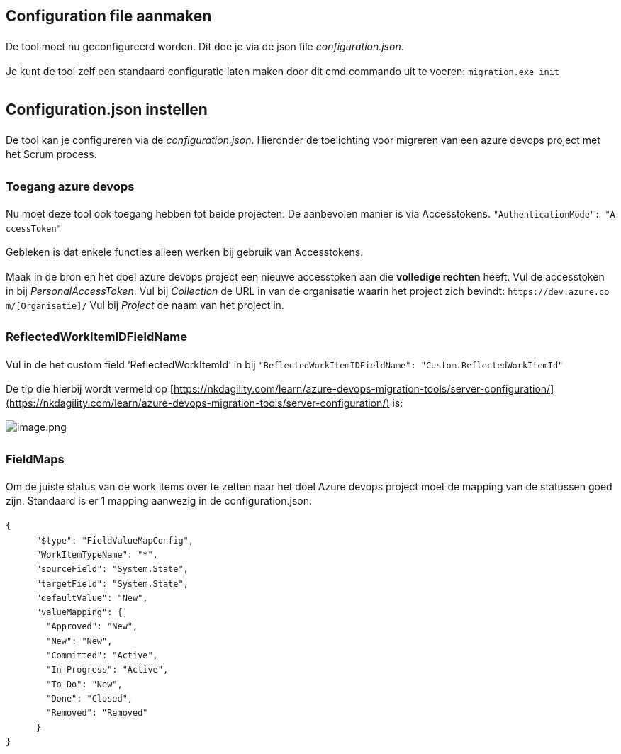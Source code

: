## Configuration file aanmaken

De tool moet nu geconfigureerd worden. Dit doe je via de json file _configuration.json_.

Je kunt de tool zelf een standaard configuratie laten maken door dit cmd commando uit te voeren:
`migration.exe init`

## Configuration.json instellen

De tool kan je configureren via de _configuration.json_. Hieronder de toelichting voor migreren van een azure devops project met het Scrum process.

### Toegang azure devops

Nu moet deze tool ook toegang hebben tot beide projecten. De aanbevolen manier is via Accesstokens.
`"AuthenticationMode": "AccessToken"`

Gebleken is dat enkele functies alleen werken bij gebruik van Accesstokens.

Maak in de bron en het doel azure devops project een nieuwe accesstoken aan die **volledige rechten** heeft.
Vul de accesstoken in bij _PersonalAccessToken_.
Vul bij _Collection_ de URL in van de organisatie waarin het project zich bevindt:
`https://dev.azure.com/[Organisatie]/`
Vul bij _Project_ de naam van het project in.

### ReflectedWorkItemIDFieldName

Vul in de het custom field ‘ReflectedWorkItemId’ in bij 
`"ReflectedWorkItemIDFieldName": "Custom.ReflectedWorkItemId"`

De tip die hierbij wordt vermeld op [https://nkdagility.com/learn/azure-devops-migration-tools/server-configuration/](https://nkdagility.com/learn/azure-devops-migration-tools/server-configuration/) is:

![image.png](/.attachments/image-c193284b-c6a2-45e2-a04b-2c47ef43d4ac.png)

### FieldMaps

Om de juiste status van de work items over te zetten naar het doel Azure devops project moet de mapping van de statussen goed zijn. Standaard is er 1 mapping aanwezig in de configuration.json:

```
{
      "$type": "FieldValueMapConfig",
      "WorkItemTypeName": "*",
      "sourceField": "System.State",
      "targetField": "System.State",
      "defaultValue": "New",
      "valueMapping": {
        "Approved": "New",
        "New": "New",
        "Committed": "Active",
        "In Progress": "Active",
        "To Do": "New",
        "Done": "Closed",
        "Removed": "Removed"
      }
}
```
